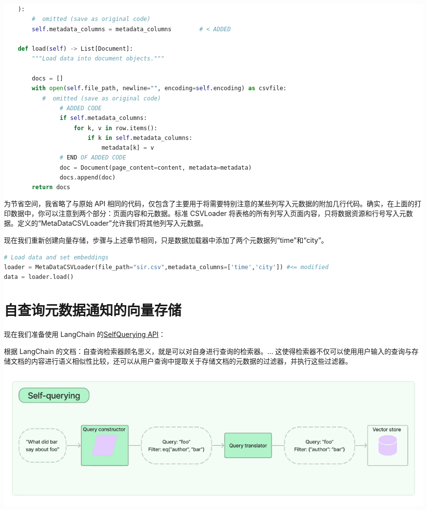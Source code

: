 ```py
    ):
        #  omitted (save as original code)
        self.metadata_columns = metadata_columns        # < ADDED

    def load(self) -> List[Document]:
        """Load data into document objects."""

        docs = []
        with open(self.file_path, newline="", encoding=self.encoding) as csvfile:
           #  omitted (save as original code)
                # ADDED CODE 
                if self.metadata_columns:
                    for k, v in row.items():
                        if k in self.metadata_columns:
                            metadata[k] = v
                # END OF ADDED CODE
                doc = Document(page_content=content, metadata=metadata)
                docs.append(doc)
        return docs
```

为节省空间，我省略了与原始 API 相同的代码，仅包含了主要用于将需要特别注意的某些列写入元数据的附加几行代码。确实，在上面的打印数据中，你可以注意到两个部分：页面内容和元数据。标准 CSVLoader 将表格的所有列写入页面内容，只将数据资源和行号写入元数据。定义的“MetaDataCSVLoader”允许我们将其他列写入元数据。

现在我们重新创建向量存储，步骤与上述章节相同，只是数据加载器中添加了两个元数据列“time”和“city”。

```py
# Load data and set embeddings 
loader = MetaDataCSVLoader(file_path="sir.csv",metadata_columns=['time','city']) #<= modified 
data = loader.load()
```

# 自查询元数据通知的向量存储

现在我们准备使用 LangChain 的[SelfQuerying API](https://js.langchain.com/docs/modules/data_connection/retrievers/how_to/self_query/)：

根据 LangChain 的文档：自查询检索器顾名思义，就是可以对自身进行查询的检索器。… 这使得检索器不仅可以使用用户输入的查询与存储文档的内容进行语义相似性比较，还可以从用户查询中提取关于存储文档的元数据的过滤器，并执行这些过滤器。

![](img/c80238ccb42251d10b5d1c3e53533d3c.png)
